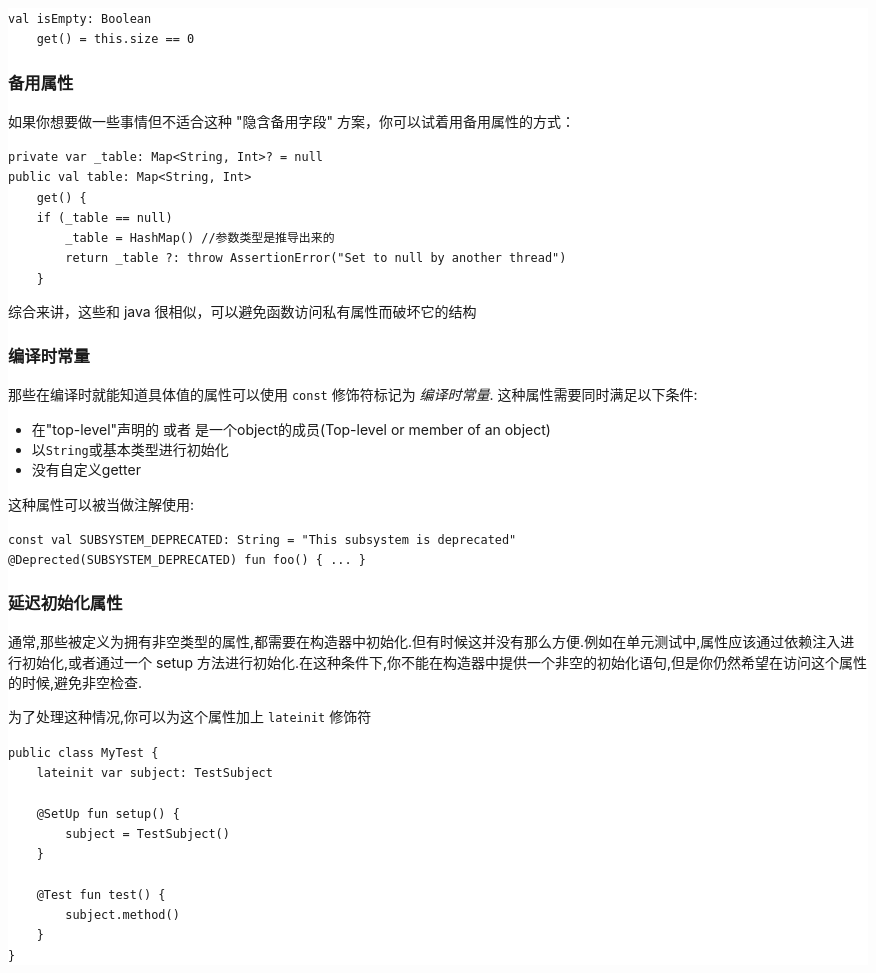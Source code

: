 ```
val isEmpty: Boolean
    get() = this.size == 0

```

### 备用属性

如果你想要做一些事情但不适合这种 "隐含备用字段" 方案，你可以试着用备用属性的方式：

```
private var _table: Map<String, Int>? = null
public val table: Map<String, Int>
    get() {
    if (_table == null)
        _table = HashMap() //参数类型是推导出来的
        return _table ?: throw AssertionError("Set to null by another thread")
    }

```

综合来讲，这些和 java 很相似，可以避免函数访问私有属性而破坏它的结构

### 编译时常量

那些在编译时就能知道具体值的属性可以使用 `const` 修饰符标记为 *编译时常量*. 这种属性需要同时满足以下条件:

- 在"top-level"声明的 或者 是一个object的成员(Top-level or member of an object)
- 以`String`或基本类型进行初始化
- 没有自定义getter

这种属性可以被当做注解使用:

```
const val SUBSYSTEM_DEPRECATED: String = "This subsystem is deprecated"
@Deprected(SUBSYSTEM_DEPRECATED) fun foo() { ... }

```

### 延迟初始化属性

通常,那些被定义为拥有非空类型的属性,都需要在构造器中初始化.但有时候这并没有那么方便.例如在单元测试中,属性应该通过依赖注入进行初始化,或者通过一个 setup 方法进行初始化.在这种条件下,你不能在构造器中提供一个非空的初始化语句,但是你仍然希望在访问这个属性的时候,避免非空检查.

为了处理这种情况,你可以为这个属性加上 `lateinit` 修饰符

```
public class MyTest {
    lateinit var subject: TestSubject

    @SetUp fun setup() {
        subject = TestSubject()
    }

    @Test fun test() {
        subject.method() 
    }
}
```
